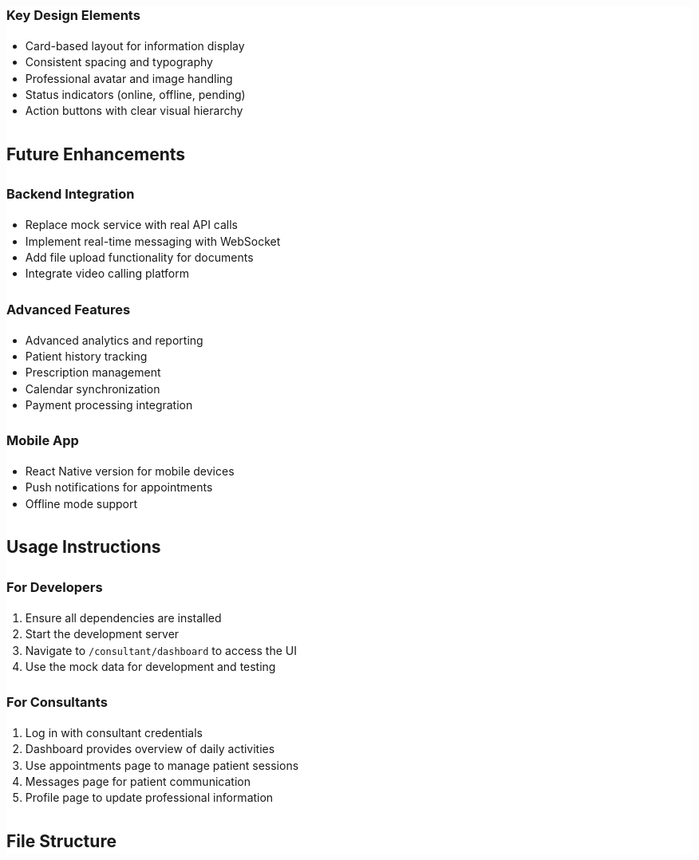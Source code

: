 ### Key Design Elements

- Card-based layout for information display
- Consistent spacing and typography
- Professional avatar and image handling
- Status indicators (online, offline, pending)
- Action buttons with clear visual hierarchy

## Future Enhancements

### Backend Integration

- Replace mock service with real API calls
- Implement real-time messaging with WebSocket
- Add file upload functionality for documents
- Integrate video calling platform

### Advanced Features

- Advanced analytics and reporting
- Patient history tracking
- Prescription management
- Calendar synchronization
- Payment processing integration

### Mobile App

- React Native version for mobile devices
- Push notifications for appointments
- Offline mode support

## Usage Instructions

### For Developers

1. Ensure all dependencies are installed
2. Start the development server
3. Navigate to `/consultant/dashboard` to access the UI
4. Use the mock data for development and testing

### For Consultants

1. Log in with consultant credentials
2. Dashboard provides overview of daily activities
3. Use appointments page to manage patient sessions
4. Messages page for patient communication
5. Profile page to update professional information

## File Structure
